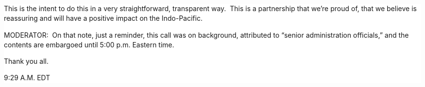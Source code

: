 This is the intent to do this in a very straightforward, transparent
way.  This is a partnership that we’re proud of, that we believe is
reassuring and will have a positive impact on the Indo-Pacific. 

MODERATOR:  On that note, just a reminder, this call was on background,
attributed to “senior administration officials,” and the contents are
embargoed until 5:00 p.m. Eastern time. 

Thank you all. 

9:29 A.M. EDT
